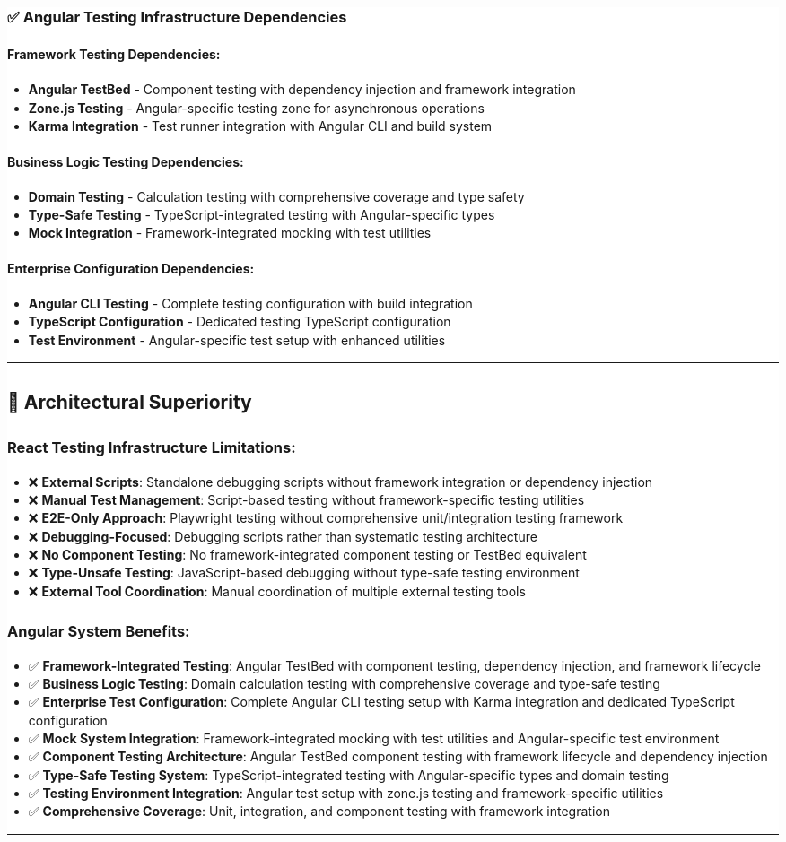 ### **✅ Angular Testing Infrastructure Dependencies**

#### **Framework Testing Dependencies**:
- **Angular TestBed** - Component testing with dependency injection and framework integration
- **Zone.js Testing** - Angular-specific testing zone for asynchronous operations
- **Karma Integration** - Test runner integration with Angular CLI and build system

#### **Business Logic Testing Dependencies**:
- **Domain Testing** - Calculation testing with comprehensive coverage and type safety
- **Type-Safe Testing** - TypeScript-integrated testing with Angular-specific types
- **Mock Integration** - Framework-integrated mocking with test utilities

#### **Enterprise Configuration Dependencies**:
- **Angular CLI Testing** - Complete testing configuration with build integration
- **TypeScript Configuration** - Dedicated testing TypeScript configuration
- **Test Environment** - Angular-specific test setup with enhanced utilities

---

## **🎯 Architectural Superiority**

### **React Testing Infrastructure Limitations**:
- ❌ **External Scripts**: Standalone debugging scripts without framework integration or dependency injection
- ❌ **Manual Test Management**: Script-based testing without framework-specific testing utilities
- ❌ **E2E-Only Approach**: Playwright testing without comprehensive unit/integration testing framework
- ❌ **Debugging-Focused**: Debugging scripts rather than systematic testing architecture
- ❌ **No Component Testing**: No framework-integrated component testing or TestBed equivalent
- ❌ **Type-Unsafe Testing**: JavaScript-based debugging without type-safe testing environment
- ❌ **External Tool Coordination**: Manual coordination of multiple external testing tools

### **Angular System Benefits**:
- ✅ **Framework-Integrated Testing**: Angular TestBed with component testing, dependency injection, and framework lifecycle
- ✅ **Business Logic Testing**: Domain calculation testing with comprehensive coverage and type-safe testing
- ✅ **Enterprise Test Configuration**: Complete Angular CLI testing setup with Karma integration and dedicated TypeScript configuration
- ✅ **Mock System Integration**: Framework-integrated mocking with test utilities and Angular-specific test environment
- ✅ **Component Testing Architecture**: Angular TestBed component testing with framework lifecycle and dependency injection
- ✅ **Type-Safe Testing System**: TypeScript-integrated testing with Angular-specific types and domain testing
- ✅ **Testing Environment Integration**: Angular test setup with zone.js testing and framework-specific utilities
- ✅ **Comprehensive Coverage**: Unit, integration, and component testing with framework integration

---
